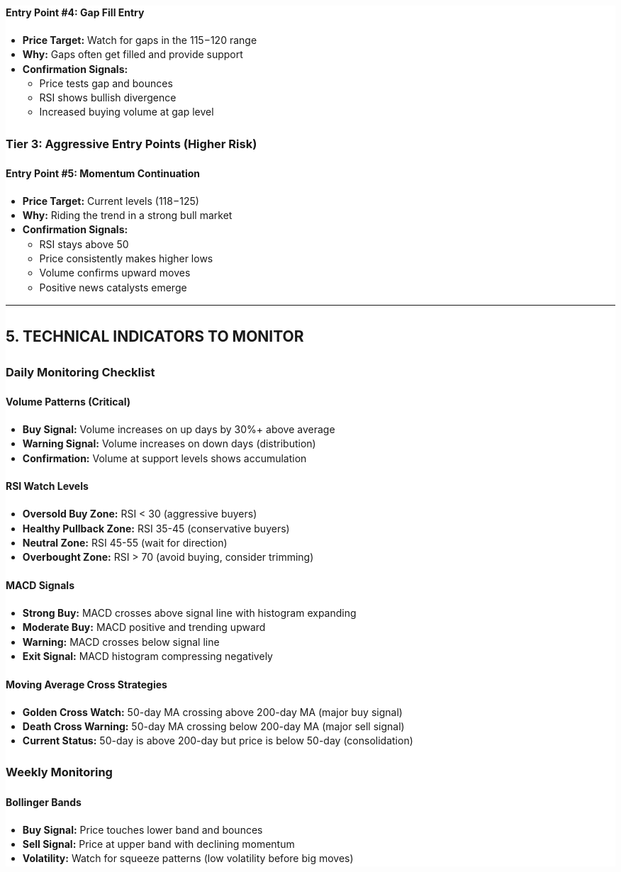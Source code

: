 #### Entry Point #4: Gap Fill Entry
- **Price Target:** Watch for gaps in the $115-$120 range
- **Why:** Gaps often get filled and provide support
- **Confirmation Signals:**
  - Price tests gap and bounces
  - RSI shows bullish divergence
  - Increased buying volume at gap level

### Tier 3: Aggressive Entry Points (Higher Risk)

#### Entry Point #5: Momentum Continuation
- **Price Target:** Current levels ($118-$125)
- **Why:** Riding the trend in a strong bull market
- **Confirmation Signals:**
  - RSI stays above 50
  - Price consistently makes higher lows
  - Volume confirms upward moves
  - Positive news catalysts emerge

---

## 5. TECHNICAL INDICATORS TO MONITOR

### Daily Monitoring Checklist

#### Volume Patterns (Critical)
- **Buy Signal:** Volume increases on up days by 30%+ above average
- **Warning Signal:** Volume increases on down days (distribution)
- **Confirmation:** Volume at support levels shows accumulation

#### RSI Watch Levels
- **Oversold Buy Zone:** RSI < 30 (aggressive buyers)
- **Healthy Pullback Zone:** RSI 35-45 (conservative buyers)
- **Neutral Zone:** RSI 45-55 (wait for direction)
- **Overbought Zone:** RSI > 70 (avoid buying, consider trimming)

#### MACD Signals
- **Strong Buy:** MACD crosses above signal line with histogram expanding
- **Moderate Buy:** MACD positive and trending upward
- **Warning:** MACD crosses below signal line
- **Exit Signal:** MACD histogram compressing negatively

#### Moving Average Cross Strategies
- **Golden Cross Watch:** 50-day MA crossing above 200-day MA (major buy signal)
- **Death Cross Warning:** 50-day MA crossing below 200-day MA (major sell signal)
- **Current Status:** 50-day is above 200-day but price is below 50-day (consolidation)

### Weekly Monitoring

#### Bollinger Bands
- **Buy Signal:** Price touches lower band and bounces
- **Sell Signal:** Price at upper band with declining momentum
- **Volatility:** Watch for squeeze patterns (low volatility before big moves)
